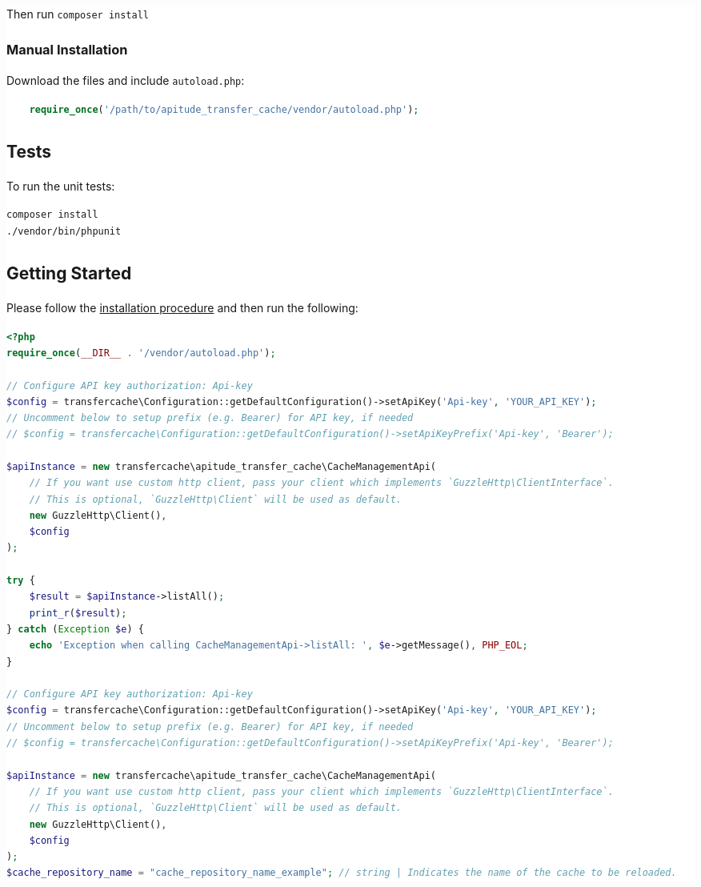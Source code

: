 Then run `composer install`

### Manual Installation

Download the files and include `autoload.php`:

```php
    require_once('/path/to/apitude_transfer_cache/vendor/autoload.php');
```

## Tests

To run the unit tests:

```
composer install
./vendor/bin/phpunit
```

## Getting Started

Please follow the [installation procedure](#installation--usage) and then run the following:

```php
<?php
require_once(__DIR__ . '/vendor/autoload.php');

// Configure API key authorization: Api-key
$config = transfercache\Configuration::getDefaultConfiguration()->setApiKey('Api-key', 'YOUR_API_KEY');
// Uncomment below to setup prefix (e.g. Bearer) for API key, if needed
// $config = transfercache\Configuration::getDefaultConfiguration()->setApiKeyPrefix('Api-key', 'Bearer');

$apiInstance = new transfercache\apitude_transfer_cache\CacheManagementApi(
    // If you want use custom http client, pass your client which implements `GuzzleHttp\ClientInterface`.
    // This is optional, `GuzzleHttp\Client` will be used as default.
    new GuzzleHttp\Client(),
    $config
);

try {
    $result = $apiInstance->listAll();
    print_r($result);
} catch (Exception $e) {
    echo 'Exception when calling CacheManagementApi->listAll: ', $e->getMessage(), PHP_EOL;
}

// Configure API key authorization: Api-key
$config = transfercache\Configuration::getDefaultConfiguration()->setApiKey('Api-key', 'YOUR_API_KEY');
// Uncomment below to setup prefix (e.g. Bearer) for API key, if needed
// $config = transfercache\Configuration::getDefaultConfiguration()->setApiKeyPrefix('Api-key', 'Bearer');

$apiInstance = new transfercache\apitude_transfer_cache\CacheManagementApi(
    // If you want use custom http client, pass your client which implements `GuzzleHttp\ClientInterface`.
    // This is optional, `GuzzleHttp\Client` will be used as default.
    new GuzzleHttp\Client(),
    $config
);
$cache_repository_name = "cache_repository_name_example"; // string | Indicates the name of the cache to be reloaded.

```
